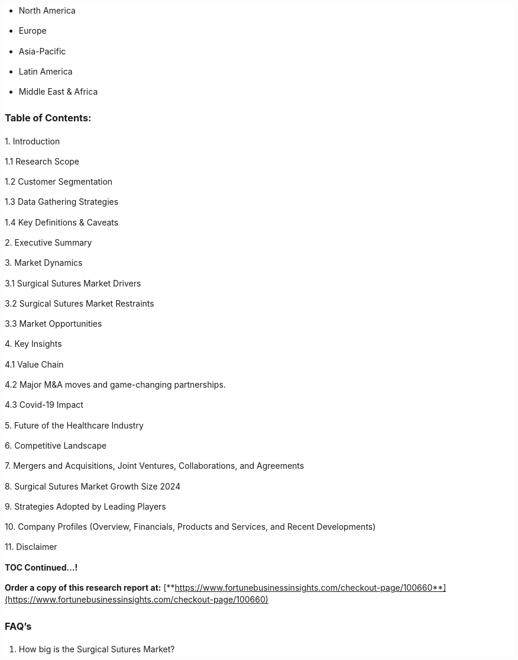 * North America
    
* Europe
    
* Asia-Pacific
    
* Latin America
    
* Middle East & Africa
    

### **Table of Contents:**

1\. Introduction

1.1 Research Scope

1.2 Customer Segmentation

1.3 Data Gathering Strategies

1.4 Key Definitions & Caveats

2\. Executive Summary

3\. Market Dynamics

3.1 Surgical Sutures Market Drivers

3.2 Surgical Sutures Market Restraints

3.3 Market Opportunities

4\. Key Insights

4.1 Value Chain

4.2 Major M&A moves and game-changing partnerships.

4.3 Covid-19 Impact

5\. Future of the Healthcare Industry

6\. Competitive Landscape

7\. Mergers and Acquisitions, Joint Ventures, Collaborations, and Agreements

8\. Surgical Sutures Market Growth Size 2024

9\. Strategies Adopted by Leading Players

10\. Company Profiles (Overview, Financials, Products and Services, and Recent Developments)

11\. Disclaimer

**TOC Continued…!**

**Order a copy of this research report at:** [**https://www.fortunebusinessinsights.com/checkout-page/100660**](https://www.fortunebusinessinsights.com/checkout-page/100660)

### **FAQ’s**

1. How big is the Surgical Sutures Market?
    